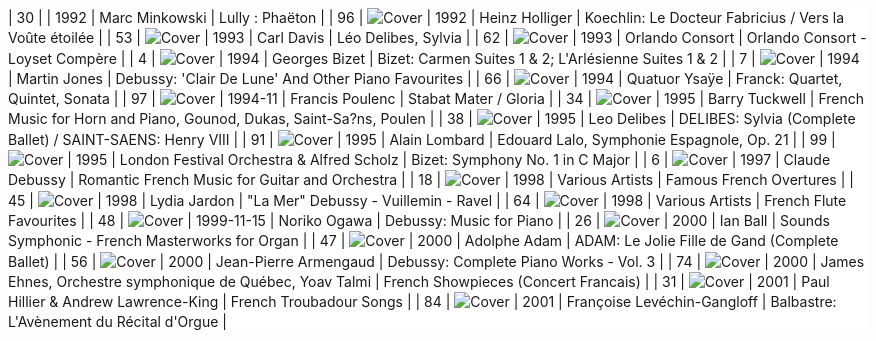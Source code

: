 | 30 |  | 1992 | Marc Minkowski | Lully : Phaëton |
| 96 | ![Cover](https://i.discogs.com/fUTB9qq3FuCPZscJ2_5We5TbH6e0oa7l2tC7drjSkKA/rs:fit/g:sm/q:40/h:150/w:150/czM6Ly9kaXNjb2dz/LWRhdGFiYXNlLWlt/YWdlcy9SLTE2Njkx/OTUyLTE2MDkyNzY2/NzItNzYwOS5qcGVn.jpeg) | 1992 | Heinz Holliger | Koechlin: Le Docteur Fabricius / Vers la Voûte étoilée |
| 53 | ![Cover](https://i.discogs.com/FYFukLAhh8r6JeoGd29hB3iq5Q7076ZPEBH3OSdOlWw/rs:fit/g:sm/q:40/h:150/w:150/czM6Ly9kaXNjb2dz/LWRhdGFiYXNlLWlt/YWdlcy9SLTY3OTMw/MDQtMTQ4NTI2MjU2/MS00NTc0LmpwZWc.jpeg) | 1993 | Carl Davis | Léo Delibes, Sylvia |
| 62 | ![Cover](https://i.discogs.com/dTX2jXAfzdrxPSbs-yZadbCbsmbCi7uiHz9ZxYrgamc/rs:fit/g:sm/q:40/h:150/w:150/czM6Ly9kaXNjb2dz/LWRhdGFiYXNlLWlt/YWdlcy9SLTkzNDAy/MzQtMTU3Nzk1MjU2/MC0zMjA1LmpwZWc.jpeg) | 1993 | Orlando Consort | Orlando Consort - Loyset Compère |
| 4 | ![Cover](https://i.discogs.com/VkxcI_eeQxzy09C7SNBsYDCMeCKdm55J0TaUYKkG5T0/rs:fit/g:sm/q:40/h:150/w:150/czM6Ly9kaXNjb2dz/LWRhdGFiYXNlLWlt/YWdlcy9SLTE0OTc5/OTIwLTE1ODUwNDQ4/MTUtNjQ4MS5qcGVn.jpeg) | 1994 | Georges Bizet | Bizet: Carmen Suites 1 &amp; 2; L'Arlésienne Suites 1 &amp; 2 |
| 7 | ![Cover](https://i.discogs.com/CO6fXarz9xVJcU_E5lxVmBNoh3kkQKY9O-zlCLduXC4/rs:fit/g:sm/q:40/h:150/w:150/czM6Ly9kaXNjb2dz/LWRhdGFiYXNlLWlt/YWdlcy9SLTE2MDU0/MTY5LTE2MDI5NzE4/NDgtODk4Mi5qcGVn.jpeg) | 1994 | Martin Jones | Debussy: 'Clair De Lune' And Other Piano Favourites |
| 66 | ![Cover](https://i.discogs.com/mL5ftm6_1Bd_cvP3LtyAVQASmkZY_4Q_jQX1S0p1OqI/rs:fit/g:sm/q:40/h:150/w:150/czM6Ly9kaXNjb2dz/LWRhdGFiYXNlLWlt/YWdlcy9SLTE0Mzgy/ODk1LTE1NzM0MDg0/NjYtOTkxMy5qcGVn.jpeg) | 1994 | Quatuor Ysaÿe | Franck: Quartet, Quintet, Sonata |
| 97 | ![Cover](http://coverartarchive.org/release/c478bc93-4f58-4ec8-9bf7-6a8397bed096/7170927255-250.jpg) | 1994-11 | Francis Poulenc | Stabat Mater / Gloria |
| 34 | ![Cover](https://i.discogs.com/YzJtV12ALL4UbC-Xk4bzODg69ecRqAlbfhAYQTM66Y8/rs:fit/g:sm/q:40/h:150/w:150/czM6Ly9kaXNjb2dz/LWRhdGFiYXNlLWlt/YWdlcy9SLTE5MjY0/MTI2LTE2MjQ1NzI3/OTAtNTM3OC5qcGVn.jpeg) | 1995 | Barry Tuckwell | French Music for Horn and Piano, Gounod, Dukas, Saint-Sa?ns, Poulen |
| 38 | ![Cover](https://i.discogs.com/NuKIVLrwKxhUZ0-4X_YEi1rhNCjyRMMytdziqH0WkTY/rs:fit/g:sm/q:40/h:150/w:150/czM6Ly9kaXNjb2dz/LWRhdGFiYXNlLWlt/YWdlcy9SLTEwOTkw/ODE3LTE1MTc1MzA2/NDctODYyMy5qcGVn.jpeg) | 1995 | Leo Delibes | DELIBES: Sylvia (Complete Ballet) / SAINT-SAENS: Henry VIII |
| 91 | ![Cover](https://i.discogs.com/Bl_Ir-o8q4NeWFBSLgJYAKaJzIfy9bDt6kQoN51A4B8/rs:fit/g:sm/q:40/h:150/w:150/czM6Ly9kaXNjb2dz/LWRhdGFiYXNlLWlt/YWdlcy9SLTQ3MzQx/OTUtMTUyMTQ2MzMy/NS00ODU1LmpwZWc.jpeg) | 1995 | Alain Lombard | Edouard Lalo, Symphonie Espagnole, Op. 21 |
| 99 | ![Cover](https://i.discogs.com/f2AGz3Jm5tsSymvEZ7kClcQhX3hVnpy7vDgQIhF6a1c/rs:fit/g:sm/q:40/h:150/w:150/czM6Ly9kaXNjb2dz/LWRhdGFiYXNlLWlt/YWdlcy9SLTExMDA0/ODE1LTE1ODg0NDI2/MDctNzE1Ni5qcGVn.jpeg) | 1995 | London Festival Orchestra &amp; Alfred Scholz | Bizet: Symphony No. 1 in C Major |
| 6 | ![Cover](https://i.discogs.com/Odpa7GJCG1P2B6I3EYPWcfgiDAaK_0CsRtNNwxYef_k/rs:fit/g:sm/q:40/h:150/w:150/czM6Ly9kaXNjb2dz/LWRhdGFiYXNlLWlt/YWdlcy9SLTc3MDQy/NTctMTUzMDc5MTc4/NC01MDI4LmpwZWc.jpeg) | 1997 | Claude Debussy | Romantic French Music for Guitar and Orchestra |
| 18 | ![Cover](https://i.discogs.com/pVjf6F2mELuLRJpR1g3AK3mcjvziMUJ3gHhzoDEFKe8/rs:fit/g:sm/q:40/h:150/w:150/czM6Ly9kaXNjb2dz/LWRhdGFiYXNlLWlt/YWdlcy9SLTEzMDE3/LTE2NDc5NjEwMDgt/NjcwMS5qcGVn.jpeg) | 1998 | Various Artists | Famous French Overtures |
| 45 | ![Cover](https://i.discogs.com/pjrmJRPOTxmqVe04J6TSVLwOA8-0W7ufNMwBCQ482IY/rs:fit/g:sm/q:40/h:150/w:150/czM6Ly9kaXNjb2dz/LWRhdGFiYXNlLWlt/YWdlcy9SLTE1NzU4/OTM3LTE1OTcyNTc3/NTgtNzYxMS5qcGVn.jpeg) | 1998 | Lydia Jardon | "La Mer" Debussy - Vuillemin - Ravel |
| 64 | ![Cover](https://i.discogs.com/pVjf6F2mELuLRJpR1g3AK3mcjvziMUJ3gHhzoDEFKe8/rs:fit/g:sm/q:40/h:150/w:150/czM6Ly9kaXNjb2dz/LWRhdGFiYXNlLWlt/YWdlcy9SLTEzMDE3/LTE2NDc5NjEwMDgt/NjcwMS5qcGVn.jpeg) | 1998 | Various Artists | French Flute Favourites |
| 48 | ![Cover](https://i.discogs.com/ZKVCQTv1fOGJVdPSMRdjsumNQZhpkCF33JfLlE-bmBY/rs:fit/g:sm/q:40/h:150/w:150/czM6Ly9kaXNjb2dz/LWRhdGFiYXNlLWlt/YWdlcy9SLTE4NDAw/Mjc5LTE2MTkwNDI3/NTctMzI5Mi5qcGVn.jpeg) | 1999-11-15 | Noriko Ogawa | Debussy: Music for Piano |
| 26 | ![Cover](https://i.discogs.com/QFhTBhYVuyajF2z60WSAhDxJz6N7pwYP7vl28zaOMVU/rs:fit/g:sm/q:40/h:150/w:150/czM6Ly9kaXNjb2dz/LWRhdGFiYXNlLWlt/YWdlcy9SLTEyNjc3/MjkxLTE1Mzk4NzM3/NTctMTEzOC5qcGVn.jpeg) | 2000 | Ian Ball | Sounds Symphonic - French Masterworks for Organ |
| 47 | ![Cover](https://i.discogs.com/on7UEtEELzj6-rmEeFlQy0H2bgouIEeY9QJvkmsIM-0/rs:fit/g:sm/q:40/h:150/w:150/czM6Ly9kaXNjb2dz/LWRhdGFiYXNlLWlt/YWdlcy9SLTE1MDQ2/NTU1LTE1ODU5NjQy/NzgtNTg3NS5wbmc.jpeg) | 2000 | Adolphe Adam | ADAM: Le Jolie Fille de Gand (Complete Ballet) |
| 56 | ![Cover](https://i.discogs.com/zRxGUQ8J_ewHa6aKJDO_LRyEV5ImpawNDFdEALeAcXY/rs:fit/g:sm/q:40/h:150/w:150/czM6Ly9kaXNjb2dz/LWRhdGFiYXNlLWlt/YWdlcy9SLTEyMzM0/ODEyLTE1MzMxNTAy/NzUtOTA3My5qcGVn.jpeg) | 2000 | Jean-Pierre Armengaud | Debussy: Complete Piano Works - Vol. 3 |
| 74 | ![Cover](https://i.discogs.com/qiy_8iD6beqKbfWC2N8oPxURZdU5FVSPPzz8zOyFSWU/rs:fit/g:sm/q:40/h:150/w:150/czM6Ly9kaXNjb2dz/LWRhdGFiYXNlLWlt/YWdlcy9SLTE1Mzc5/OTA5LTE1OTA1OTMx/NjUtMjk4MC5qcGVn.jpeg) | 2000 | James Ehnes, Orchestre symphonique de Québec, Yoav Talmi | French Showpieces (Concert Francais) |
| 31 | ![Cover](https://i.discogs.com/Zt3oo6X5Gigv64iF8DCOfRFEQ-BWVla9h8d7lXhvQoM/rs:fit/g:sm/q:40/h:150/w:150/czM6Ly9kaXNjb2dz/LWRhdGFiYXNlLWlt/YWdlcy9SLTEwNjM3/NTI5LTE1MzI3MzEz/NjQtMTE2My5qcGVn.jpeg) | 2001 | Paul Hillier &amp; Andrew Lawrence-King | French Troubadour Songs |
| 84 | ![Cover](https://i.discogs.com/j12wNFdWp_PvxZBXIgqI76GFdw-lAiY8zJXgXm2bgQA/rs:fit/g:sm/q:40/h:150/w:150/czM6Ly9kaXNjb2dz/LWRhdGFiYXNlLWlt/YWdlcy9SLTIzMzQ4/NjQyLTE2NTM0NzQ5/ODktMzg2Ni5qcGVn.jpeg) | 2001 | Françoise Levéchin-Gangloff | Balbastre: L'Avènement du Récital d'Orgue |